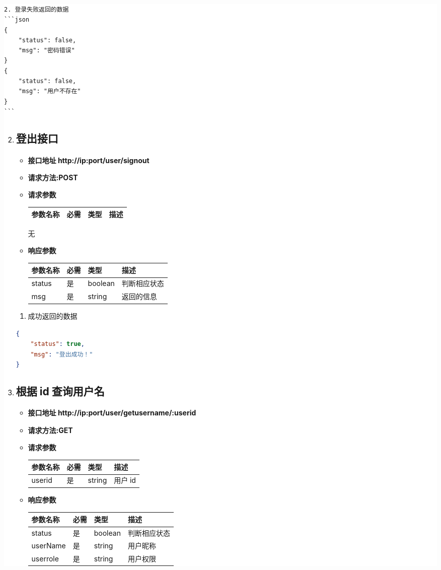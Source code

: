     2. 登录失败返回的数据
    ```json
    {
        "status": false,
        "msg": "密码错误"
    }
    {
        "status": false,
        "msg": "用户不存在"
    }
    ```

2. 登出接口
	--------

	- **接口地址 http://ip:port/user/signout**

    - **请求方法:POST**

    - **请求参数**

        参数名称 | 必需 | 类型   | 描述
        ------------|------|--------|--------------
        无

    - **响应参数**

        参数名称 | 必需 | 类型   | 描述
        ------------|------|---------|----------------
        status      | 是   | boolean | 判断相应状态
        msg         | 是   | string  | 返回的信息


    1. 成功返回的数据
    ```json
    {
        "status": true,
        "msg": "登出成功！"
    }
    ```


3. 根据 id 查询用户名
	--------

	- **接口地址 http://ip:port/user/getusername/:userid**

    - **请求方法:GET**

    - **请求参数**

        参数名称 | 必需 | 类型   | 描述
        ------------|------|--------|--------------
        userid      | 是   | string | 用户 id

    - **响应参数**

        参数名称 | 必需 | 类型   | 描述
        ------------|------|---------|----------------
        status      | 是   | boolean | 判断相应状态
        userName    | 是   | string  | 用户昵称
        userrole    | 是   | string  | 用户权限
